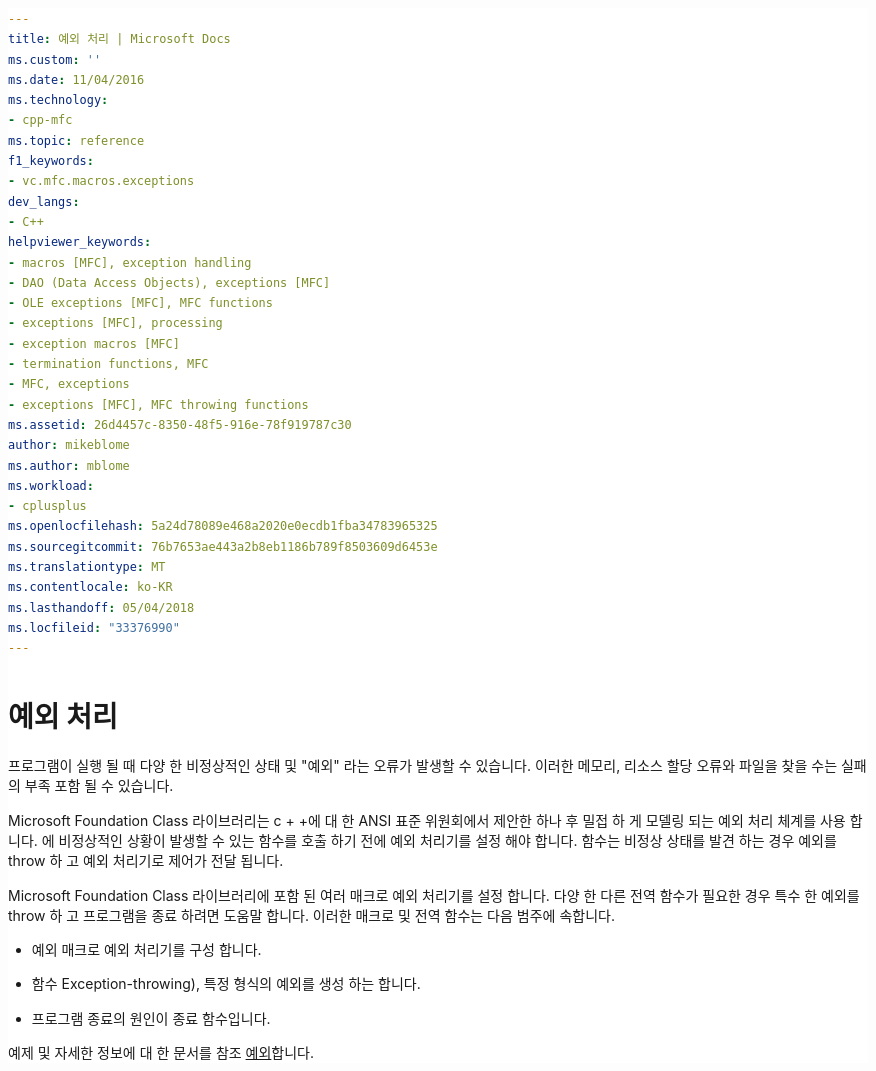 ```yaml
---
title: 예외 처리 | Microsoft Docs
ms.custom: ''
ms.date: 11/04/2016
ms.technology:
- cpp-mfc
ms.topic: reference
f1_keywords:
- vc.mfc.macros.exceptions
dev_langs:
- C++
helpviewer_keywords:
- macros [MFC], exception handling
- DAO (Data Access Objects), exceptions [MFC]
- OLE exceptions [MFC], MFC functions
- exceptions [MFC], processing
- exception macros [MFC]
- termination functions, MFC
- MFC, exceptions
- exceptions [MFC], MFC throwing functions
ms.assetid: 26d4457c-8350-48f5-916e-78f919787c30
author: mikeblome
ms.author: mblome
ms.workload:
- cplusplus
ms.openlocfilehash: 5a24d78089e468a2020e0ecdb1fba34783965325
ms.sourcegitcommit: 76b7653ae443a2b8eb1186b789f8503609d6453e
ms.translationtype: MT
ms.contentlocale: ko-KR
ms.lasthandoff: 05/04/2018
ms.locfileid: "33376990"
---
```

# <a name="exception-processing"></a>예외 처리
프로그램이 실행 될 때 다양 한 비정상적인 상태 및 "예외" 라는 오류가 발생할 수 있습니다. 이러한 메모리, 리소스 할당 오류와 파일을 찾을 수는 실패의 부족 포함 될 수 있습니다.  
  
 Microsoft Foundation Class 라이브러리는 c + +에 대 한 ANSI 표준 위원회에서 제안한 하나 후 밀접 하 게 모델링 되는 예외 처리 체계를 사용 합니다. 에 비정상적인 상황이 발생할 수 있는 함수를 호출 하기 전에 예외 처리기를 설정 해야 합니다. 함수는 비정상 상태를 발견 하는 경우 예외를 throw 하 고 예외 처리기로 제어가 전달 됩니다.  
  
 Microsoft Foundation Class 라이브러리에 포함 된 여러 매크로 예외 처리기를 설정 합니다. 다양 한 다른 전역 함수가 필요한 경우 특수 한 예외를 throw 하 고 프로그램을 종료 하려면 도움말 합니다. 이러한 매크로 및 전역 함수는 다음 범주에 속합니다.  
  
- 예외 매크로 예외 처리기를 구성 합니다.  
  
- 함수 Exception-throwing), 특정 형식의 예외를 생성 하는 합니다.  
  
- 프로그램 종료의 원인이 종료 함수입니다.  
  
 예제 및 자세한 정보에 대 한 문서를 참조 [예외](../../mfc/exception-handling-in-mfc.md)합니다.  
  